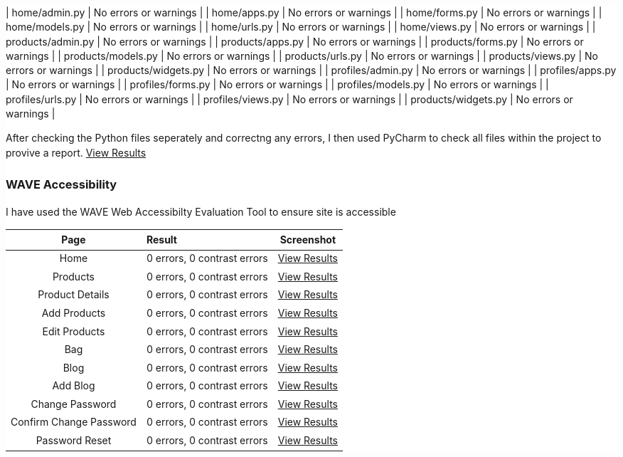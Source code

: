|   home/admin.py               | No errors or warnings |
|   home/apps.py                | No errors or warnings |
|   home/forms.py               | No errors or warnings |
|   home/models.py              | No errors or warnings |
|   home/urls.py                | No errors or warnings |
|   home/views.py               | No errors or warnings |
|   products/admin.py           | No errors or warnings |
|   products/apps.py            | No errors or warnings |
|   products/forms.py           | No errors or warnings |
|   products/models.py          | No errors or warnings |
|   products/urls.py            | No errors or warnings |
|   products/views.py           | No errors or warnings |
|   products/widgets.py         | No errors or warnings |
|   profiles/admin.py           | No errors or warnings |
|   profiles/apps.py            | No errors or warnings |
|   profiles/forms.py           | No errors or warnings |
|   profiles/models.py          | No errors or warnings |
|   profiles/urls.py            | No errors or warnings |
|   profiles/views.py           | No errors or warnings |
|   products/widgets.py         | No errors or warnings |

After checking the Python files seperately and correctng any errors, I then used PyCharm to check all files within the project to provive a report.
[View Results](readme/testing/pep8/pep8.PNG)

### WAVE Accessibility

I have used the WAVE Web Accessibilty Evaluation Tool to ensure site is accessible

|   Page                    |  Result  |                      Screenshot                                                                          |
|:-------------------------:|:---------|:--------------------------------------------------------------------------------------------------------:|
|   Home                    | 0 errors, 0 contrast errors | [View Results](readme/wave_validation/wave_validation_home.PNG)                       |
|   Products                | 0 errors, 0 contrast errors | [View Results](readme/wave_validation/wave_validation_products.PNG)                   |
|   Product Details         | 0 errors, 0 contrast errors | [View Results](readme/wave_validation/wave_validation_product_details.PNG)            |
|   Add Products            | 0 errors, 0 contrast errors | [View Results](readme/wave_validation/wave_validation_add_products.PNG)               |
|   Edit Products           | 0 errors, 0 contrast errors | [View Results](readme/wave_validation/wave_validation_edit_products.PNG)              |
|   Bag                     | 0 errors, 0 contrast errors | [View Results](readme/wave_validation/wave_validation_bag.PNG)                        |
|   Blog                    | 0 errors, 0 contrast errors | [View Results](readme/wave_validation/wave_validation_blog.PNG)                      |
|   Add Blog                | 0 errors, 0 contrast errors | [View Results](readme/wave_validation/wave_validation_blog_add_blog.PNG)              |
|   Change Password         | 0 errors, 0 contrast errors | [View Results](readme/wave_validation/wave_validation_change_password.PNG)            |
|   Confirm Change Password | 0 errors, 0 contrast errors | [View Results](readme/wave_validation/wave_validation_change_password_confirmed.PNG)  |
|   Password Reset          | 0 errors, 0 contrast errors | [View Results](readme/wave_validation/wave_validation_password_reset.PNG)             |